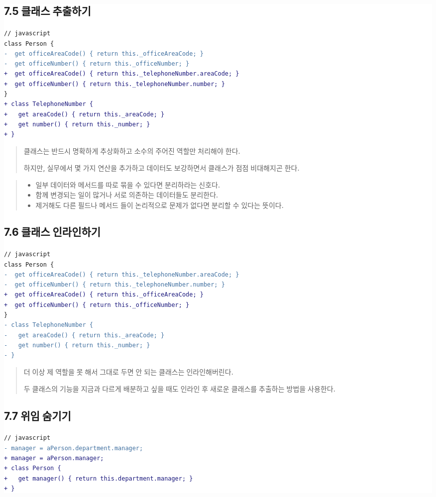 ## 7.5 클래스 추출하기

```diff
// javascript
class Person {
-  get officeAreaCode() { return this._officeAreaCode; }
-  get officeNumber() { return this._officeNumber; }
+  get officeAreaCode() { return this._telephoneNumber.areaCode; }
+  get officeNumber() { return this._telephoneNumber.number; }
}
+ class TelephoneNumber {
+   get areaCode() { return this._areaCode; }
+   get number() { return this._number; }
+ }
```

> 클래스는 반드시 명확하게 추상화하고 소수의 주어진 역할만 처리해야 한다.
>
> 하지만, 실무에서 몇 가지 연산을 추가하고 데이터도 보강하면서 클래스가 점점 비대해지곤 한다.

> * 일부 데이터와 메서드를 따로 묶을 수 있다면 분리하라는 신호다.
> * 함께 변경되는 일이 많거나 서로 의존하는 데이터들도 분리한다.
> * 제거해도 다른 필드나 메서드 들이 논리적으로 문제가 없다면 분리할 수 있다는 뜻이다.

## 7.6 클래스 인라인하기

```diff
// javascript
class Person {
-  get officeAreaCode() { return this._telephoneNumber.areaCode; }
-  get officeNumber() { return this._telephoneNumber.number; }
+  get officeAreaCode() { return this._officeAreaCode; }
+  get officeNumber() { return this._officeNumber; }
}
- class TelephoneNumber {
-   get areaCode() { return this._areaCode; }
-   get number() { return this._number; }
- }
```

> 더 이상 제 역할을 못 해서 그대로 두면 안 되는 클래스는 인라인해버린다.
>
> 두 클래스의 기능을 지금과 다르게 배분하고 싶을 때도 인라인 후 새로운 클래스를 추출하는 방법을 사용한다.

## 7.7 위임 숨기기

```diff
// javascript
- manager = aPerson.department.manager;
+ manager = aPerson.manager;
+ class Person {
+   get manager() { return this.department.manager; }
+ }
```
